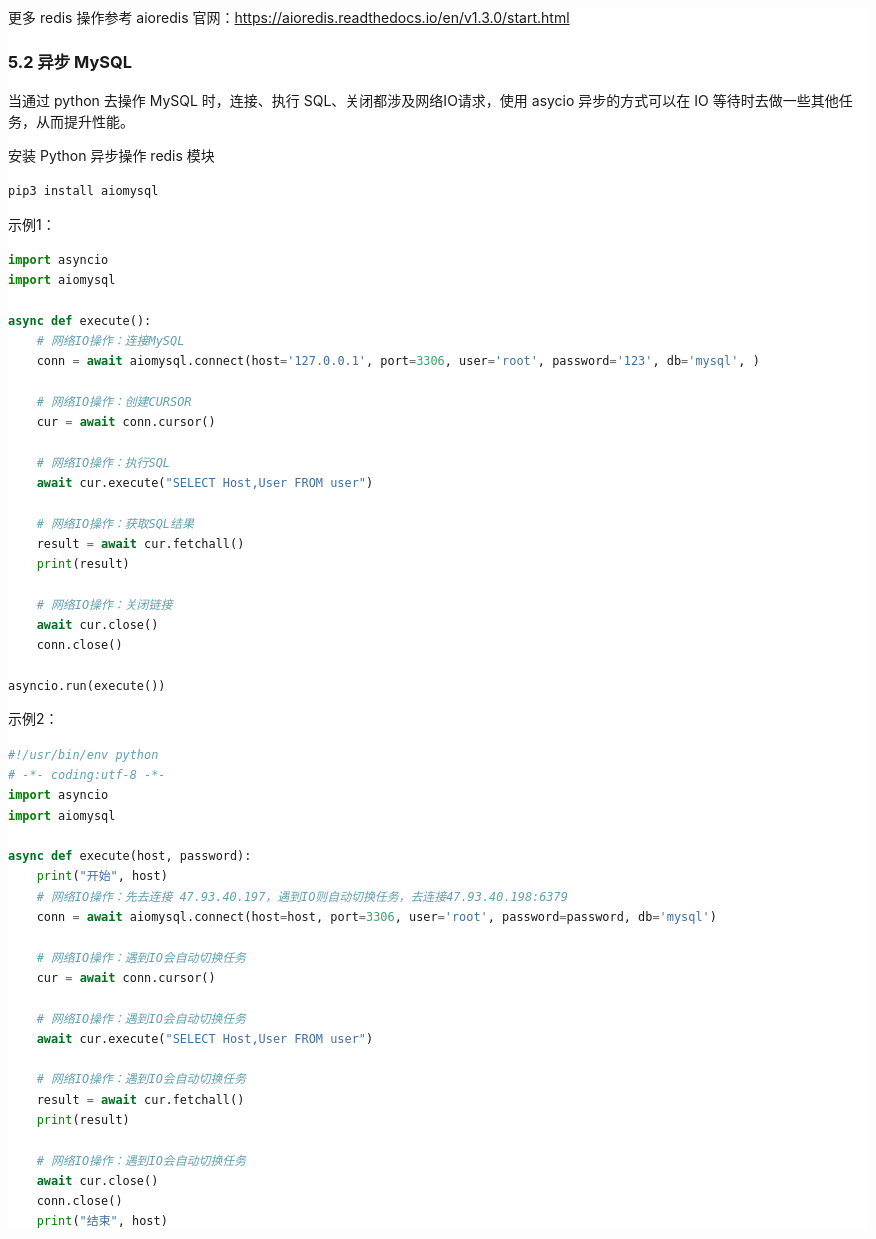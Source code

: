 更多 redis 操作参考 aioredis 官网：https://aioredis.readthedocs.io/en/v1.3.0/start.html

### 5.2 异步 MySQL

当通过 python 去操作 MySQL 时，连接、执行 SQL、关闭都涉及网络IO请求，使用 asycio 异步的方式可以在 IO 等待时去做一些其他任务，从而提升性能。

安装 Python 异步操作 redis 模块

```shell
pip3 install aiomysql
```

示例1：

```python
import asyncio
import aiomysql

async def execute():
    # 网络IO操作：连接MySQL
    conn = await aiomysql.connect(host='127.0.0.1', port=3306, user='root', password='123', db='mysql', )
    
    # 网络IO操作：创建CURSOR
    cur = await conn.cursor()
    
    # 网络IO操作：执行SQL
    await cur.execute("SELECT Host,User FROM user")
    
    # 网络IO操作：获取SQL结果
    result = await cur.fetchall()
    print(result)
    
    # 网络IO操作：关闭链接
    await cur.close()
    conn.close()
    
asyncio.run(execute())
```

示例2：

```python
#!/usr/bin/env python
# -*- coding:utf-8 -*-
import asyncio
import aiomysql

async def execute(host, password):
    print("开始", host)
    # 网络IO操作：先去连接 47.93.40.197，遇到IO则自动切换任务，去连接47.93.40.198:6379
    conn = await aiomysql.connect(host=host, port=3306, user='root', password=password, db='mysql')
    
    # 网络IO操作：遇到IO会自动切换任务
    cur = await conn.cursor()
    
    # 网络IO操作：遇到IO会自动切换任务
    await cur.execute("SELECT Host,User FROM user")
    
    # 网络IO操作：遇到IO会自动切换任务
    result = await cur.fetchall()
    print(result)
    
    # 网络IO操作：遇到IO会自动切换任务
    await cur.close()
    conn.close()
    print("结束", host)
```